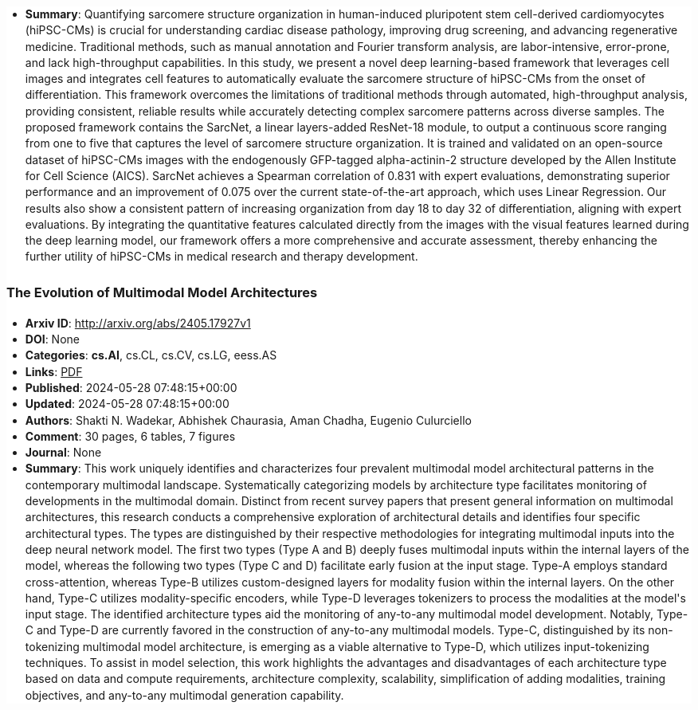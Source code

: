 - **Summary**: Quantifying sarcomere structure organization in human-induced pluripotent stem cell-derived cardiomyocytes (hiPSC-CMs) is crucial for understanding cardiac disease pathology, improving drug screening, and advancing regenerative medicine. Traditional methods, such as manual annotation and Fourier transform analysis, are labor-intensive, error-prone, and lack high-throughput capabilities. In this study, we present a novel deep learning-based framework that leverages cell images and integrates cell features to automatically evaluate the sarcomere structure of hiPSC-CMs from the onset of differentiation. This framework overcomes the limitations of traditional methods through automated, high-throughput analysis, providing consistent, reliable results while accurately detecting complex sarcomere patterns across diverse samples. The proposed framework contains the SarcNet, a linear layers-added ResNet-18 module, to output a continuous score ranging from one to five that captures the level of sarcomere structure organization. It is trained and validated on an open-source dataset of hiPSC-CMs images with the endogenously GFP-tagged alpha-actinin-2 structure developed by the Allen Institute for Cell Science (AICS). SarcNet achieves a Spearman correlation of 0.831 with expert evaluations, demonstrating superior performance and an improvement of 0.075 over the current state-of-the-art approach, which uses Linear Regression. Our results also show a consistent pattern of increasing organization from day 18 to day 32 of differentiation, aligning with expert evaluations. By integrating the quantitative features calculated directly from the images with the visual features learned during the deep learning model, our framework offers a more comprehensive and accurate assessment, thereby enhancing the further utility of hiPSC-CMs in medical research and therapy development.



### The Evolution of Multimodal Model Architectures
- **Arxiv ID**: http://arxiv.org/abs/2405.17927v1
- **DOI**: None
- **Categories**: **cs.AI**, cs.CL, cs.CV, cs.LG, eess.AS
- **Links**: [PDF](http://arxiv.org/pdf/2405.17927v1)
- **Published**: 2024-05-28 07:48:15+00:00
- **Updated**: 2024-05-28 07:48:15+00:00
- **Authors**: Shakti N. Wadekar, Abhishek Chaurasia, Aman Chadha, Eugenio Culurciello
- **Comment**: 30 pages, 6 tables, 7 figures
- **Journal**: None
- **Summary**: This work uniquely identifies and characterizes four prevalent multimodal model architectural patterns in the contemporary multimodal landscape. Systematically categorizing models by architecture type facilitates monitoring of developments in the multimodal domain. Distinct from recent survey papers that present general information on multimodal architectures, this research conducts a comprehensive exploration of architectural details and identifies four specific architectural types. The types are distinguished by their respective methodologies for integrating multimodal inputs into the deep neural network model. The first two types (Type A and B) deeply fuses multimodal inputs within the internal layers of the model, whereas the following two types (Type C and D) facilitate early fusion at the input stage. Type-A employs standard cross-attention, whereas Type-B utilizes custom-designed layers for modality fusion within the internal layers. On the other hand, Type-C utilizes modality-specific encoders, while Type-D leverages tokenizers to process the modalities at the model's input stage. The identified architecture types aid the monitoring of any-to-any multimodal model development. Notably, Type-C and Type-D are currently favored in the construction of any-to-any multimodal models. Type-C, distinguished by its non-tokenizing multimodal model architecture, is emerging as a viable alternative to Type-D, which utilizes input-tokenizing techniques. To assist in model selection, this work highlights the advantages and disadvantages of each architecture type based on data and compute requirements, architecture complexity, scalability, simplification of adding modalities, training objectives, and any-to-any multimodal generation capability.
